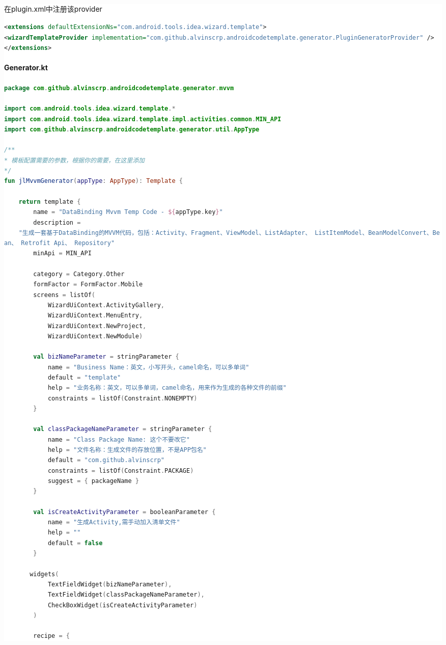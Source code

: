 在plugin.xml中注册该provider
```xml
<extensions defaultExtensionNs="com.android.tools.idea.wizard.template">  
<wizardTemplateProvider implementation="com.github.alvinscrp.androidcodetemplate.generator.PluginGeneratorProvider" />  
</extensions>
```


#### Generator.kt
```kotlin
package com.github.alvinscrp.androidcodetemplate.generator.mvvm  
  
import com.android.tools.idea.wizard.template.*  
import com.android.tools.idea.wizard.template.impl.activities.common.MIN_API  
import com.github.alvinscrp.androidcodetemplate.generator.util.AppType  
  
/**  
* 模板配置需要的参数，根据你的需要，在这里添加  
*/
fun jlMvvmGenerator(appType: AppType): Template {  
  
    return template {  
        name = "DataBinding Mvvm Temp Code - ${appType.key}"  
        description =  
    "生成一套基于DataBinding的MVVM代码，包括：Activity、Fragment、ViewModel、ListAdapter、 ListItemModel、BeanModelConvert、Bean、 Retrofit Api、 Repository"  
        minApi = MIN_API  
  
        category = Category.Other  
        formFactor = FormFactor.Mobile  
        screens = listOf(  
            WizardUiContext.ActivityGallery,  
            WizardUiContext.MenuEntry,  
            WizardUiContext.NewProject,  
            WizardUiContext.NewModule)  
            
        val bizNameParameter = stringParameter {  
            name = "Business Name：英文，小写开头，camel命名，可以多单词"  
            default = "template"  
            help = "业务名称：英文，可以多单词，camel命名，用来作为生成的各种文件的前缀"  
            constraints = listOf(Constraint.NONEMPTY)  
        }  
    
        val classPackageNameParameter = stringParameter {  
            name = "Class Package Name: 这个不要改它"  
            help = "文件名称：生成文件的存放位置，不是APP包名"  
            default = "com.github.alvinscrp"  
            constraints = listOf(Constraint.PACKAGE)  
            suggest = { packageName }  
        }  

        val isCreateActivityParameter = booleanParameter {  
            name = "生成Activity,需手动加入清单文件"  
            help = ""  
            default = false  
        }  
 
       widgets(  
            TextFieldWidget(bizNameParameter),  
            TextFieldWidget(classPackageNameParameter),    
            CheckBoxWidget(isCreateActivityParameter)  
        )  
  
        recipe = {  
```